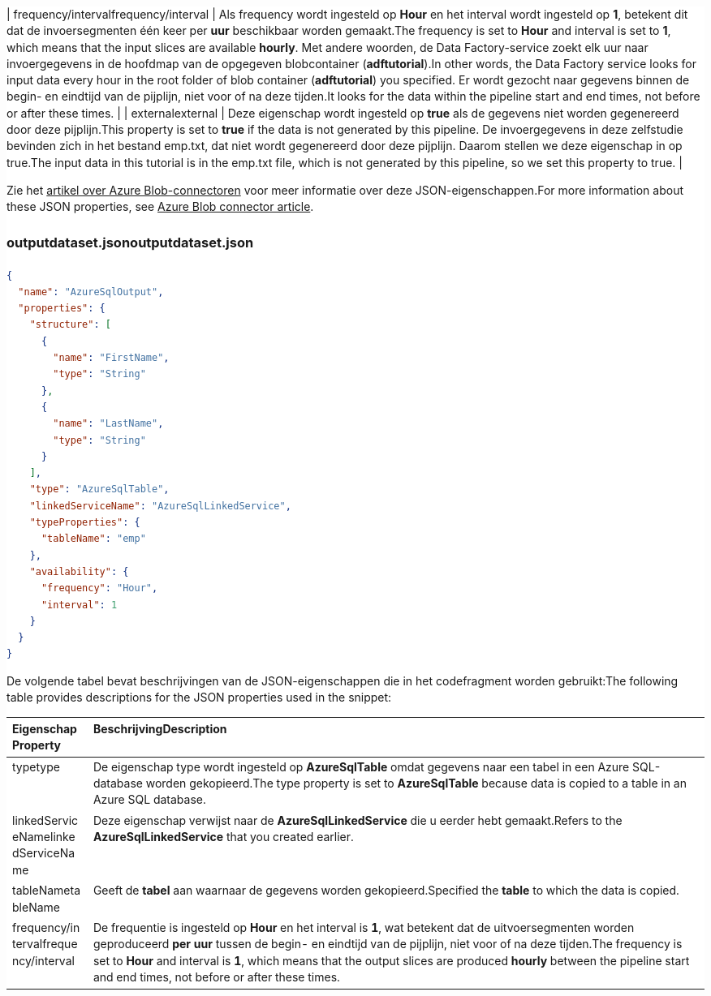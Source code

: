 | <span data-ttu-id="4d641-177">frequency/interval</span><span class="sxs-lookup"><span data-stu-id="4d641-177">frequency/interval</span></span> | <span data-ttu-id="4d641-178">Als frequency wordt ingesteld op **Hour** en het interval wordt ingesteld op **1**, betekent dit dat de invoersegmenten één keer per **uur** beschikbaar worden gemaakt.</span><span class="sxs-lookup"><span data-stu-id="4d641-178">The frequency is set to **Hour** and interval is  set to **1**, which means that the input slices are available **hourly**.</span></span> <span data-ttu-id="4d641-179">Met andere woorden, de Data Factory-service zoekt elk uur naar invoergegevens in de hoofdmap van de opgegeven blobcontainer (**adftutorial**).</span><span class="sxs-lookup"><span data-stu-id="4d641-179">In other words, the Data Factory service looks for input data every hour in the root folder of blob container (**adftutorial**) you specified.</span></span> <span data-ttu-id="4d641-180">Er wordt gezocht naar gegevens binnen de begin- en eindtijd van de pijplijn, niet voor of na deze tijden.</span><span class="sxs-lookup"><span data-stu-id="4d641-180">It looks for the data within the pipeline start and end times, not before or after these times.</span></span>  |
| <span data-ttu-id="4d641-181">external</span><span class="sxs-lookup"><span data-stu-id="4d641-181">external</span></span> | <span data-ttu-id="4d641-182">Deze eigenschap wordt ingesteld op **true** als de gegevens niet worden gegenereerd door deze pijplijn.</span><span class="sxs-lookup"><span data-stu-id="4d641-182">This property is set to **true** if the data is not generated by this pipeline.</span></span> <span data-ttu-id="4d641-183">De invoergegevens in deze zelfstudie bevinden zich in het bestand emp.txt, dat niet wordt gegenereerd door deze pijplijn. Daarom stellen we deze eigenschap in op true.</span><span class="sxs-lookup"><span data-stu-id="4d641-183">The input data in this tutorial is in the emp.txt file, which is not generated by this pipeline, so we set this property to true.</span></span> |

<span data-ttu-id="4d641-184">Zie het [artikel over Azure Blob-connectoren](data-factory-azure-blob-connector.md#dataset-properties) voor meer informatie over deze JSON-eigenschappen.</span><span class="sxs-lookup"><span data-stu-id="4d641-184">For more information about these JSON properties, see [Azure Blob connector article](data-factory-azure-blob-connector.md#dataset-properties).</span></span>

### <a name="outputdatasetjson"></a><span data-ttu-id="4d641-185">outputdataset.json</span><span class="sxs-lookup"><span data-stu-id="4d641-185">outputdataset.json</span></span>

```JSON
{
  "name": "AzureSqlOutput",
  "properties": {
    "structure": [
      {
        "name": "FirstName",
        "type": "String"
      },
      {
        "name": "LastName",
        "type": "String"
      }
    ],
    "type": "AzureSqlTable",
    "linkedServiceName": "AzureSqlLinkedService",
    "typeProperties": {
      "tableName": "emp"
    },
    "availability": {
      "frequency": "Hour",
      "interval": 1
    }
  }
}
```
<span data-ttu-id="4d641-186">De volgende tabel bevat beschrijvingen van de JSON-eigenschappen die in het codefragment worden gebruikt:</span><span class="sxs-lookup"><span data-stu-id="4d641-186">The following table provides descriptions for the JSON properties used in the snippet:</span></span>

| <span data-ttu-id="4d641-187">Eigenschap</span><span class="sxs-lookup"><span data-stu-id="4d641-187">Property</span></span> | <span data-ttu-id="4d641-188">Beschrijving</span><span class="sxs-lookup"><span data-stu-id="4d641-188">Description</span></span> |
|:--- |:--- |
| <span data-ttu-id="4d641-189">type</span><span class="sxs-lookup"><span data-stu-id="4d641-189">type</span></span> | <span data-ttu-id="4d641-190">De eigenschap type wordt ingesteld op **AzureSqlTable** omdat gegevens naar een tabel in een Azure SQL-database worden gekopieerd.</span><span class="sxs-lookup"><span data-stu-id="4d641-190">The type property is set to **AzureSqlTable** because data is copied to a table in an Azure SQL database.</span></span> |
| <span data-ttu-id="4d641-191">linkedServiceName</span><span class="sxs-lookup"><span data-stu-id="4d641-191">linkedServiceName</span></span> | <span data-ttu-id="4d641-192">Deze eigenschap verwijst naar de **AzureSqlLinkedService** die u eerder hebt gemaakt.</span><span class="sxs-lookup"><span data-stu-id="4d641-192">Refers to the **AzureSqlLinkedService** that you created earlier.</span></span> |
| <span data-ttu-id="4d641-193">tableName</span><span class="sxs-lookup"><span data-stu-id="4d641-193">tableName</span></span> | <span data-ttu-id="4d641-194">Geeft de **tabel** aan waarnaar de gegevens worden gekopieerd.</span><span class="sxs-lookup"><span data-stu-id="4d641-194">Specified the **table** to which the data is copied.</span></span> | 
| <span data-ttu-id="4d641-195">frequency/interval</span><span class="sxs-lookup"><span data-stu-id="4d641-195">frequency/interval</span></span> | <span data-ttu-id="4d641-196">De frequentie is ingesteld op **Hour** en het interval is **1**, wat betekent dat de uitvoersegmenten worden geproduceerd **per uur** tussen de begin- en eindtijd van de pijplijn, niet voor of na deze tijden.</span><span class="sxs-lookup"><span data-stu-id="4d641-196">The frequency is set to **Hour** and interval is **1**, which means that the output slices are produced **hourly** between the pipeline start and end times, not before or after these times.</span></span>  |
